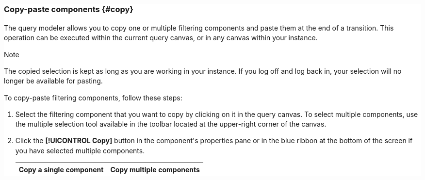 ### Copy-paste components {#copy}

The query modeler allows you to copy one or multiple filtering components and paste them at the end of a transition. This operation can be executed within the current query canvas, or in any canvas within your instance.

>[!NOTE]
>
>The copied selection is kept as long as you are working in your instance. If you log off and log back in, your selection will no longer be available for pasting.

To copy-paste filtering components, follow these steps:

1. Select the filtering component that you want to copy by clicking on it in the query canvas. To select multiple components, use the multiple selection tool available in the toolbar located at the upper-right corner of the canvas.

1. Click the **[!UICONTROL Copy]** button in the component's properties pane or in the blue ribbon at the bottom of the screen if you have selected multiple components.

    |Copy a single component|Copy multiple components|
    |  ---  |  ---  |